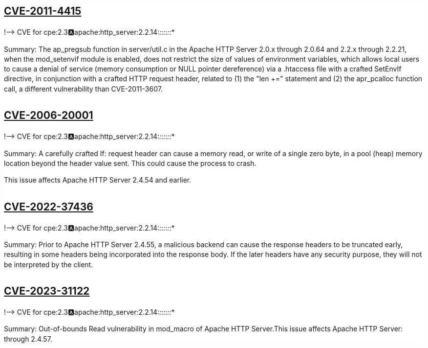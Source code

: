 



## [CVE-2011-4415](https://www.opencve.io/cve/CVE-2011-4415)

 !--> CVE for cpe:2.3:a:apache:http_server:2.2.14:*:*:*:*:*:*:*

Summary: The ap_pregsub function in server/util.c in the Apache HTTP Server 2.0.x through 2.0.64 and 2.2.x through 2.2.21, when the mod_setenvif module is enabled, does not restrict the size of values of environment variables, which allows local users to cause a denial of service (memory consumption or NULL pointer dereference) via a .htaccess file with a crafted SetEnvIf directive, in conjunction with a crafted HTTP request header, related to (1) the "len +=" statement and (2) the apr_pcalloc function call, a different vulnerability than CVE-2011-3607.





## [CVE-2006-20001](https://www.opencve.io/cve/CVE-2006-20001)

 !--> CVE for cpe:2.3:a:apache:http_server:2.2.14:*:*:*:*:*:*:*

Summary: A carefully crafted If: request header can cause a memory read, or write of a single zero byte, in a pool (heap) memory location beyond the header value sent. This could cause the process to crash.

This issue affects Apache HTTP Server 2.4.54 and earlier.






## [CVE-2022-37436](https://www.opencve.io/cve/CVE-2022-37436)

 !--> CVE for cpe:2.3:a:apache:http_server:2.2.14:*:*:*:*:*:*:*

Summary: Prior to Apache HTTP Server 2.4.55, a malicious backend can cause the response headers to be truncated early, resulting in some headers being incorporated into the response body. If the later headers have any security purpose, they will not be interpreted by the client.





## [CVE-2023-31122](https://www.opencve.io/cve/CVE-2023-31122)

 !--> CVE for cpe:2.3:a:apache:http_server:2.2.14:*:*:*:*:*:*:*

Summary: Out-of-bounds Read vulnerability in mod_macro of Apache HTTP Server.This issue affects Apache HTTP Server: through 2.4.57.





